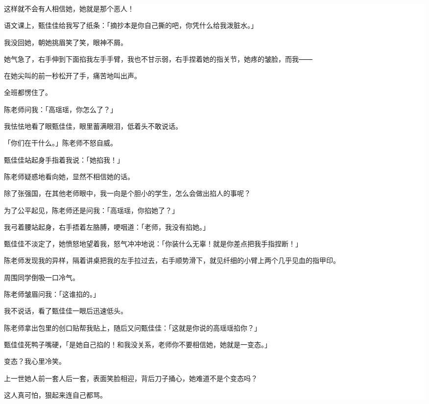 
这样就不会有人相信她，她就是那个恶人！


语文课上，甄佳佳给我写了纸条：「摘抄本是你自己撕的吧，你凭什么给我泼脏水。」


我没回她，朝她挑眉笑了笑，眼神不屑。


她气急了，右手伸到下面掐我左手手臂，我也不甘示弱，右手捏着她的指关节，她疼的皱脸，而我——


在她尖叫的前一秒松开了手，痛苦地叫出声。


全班都愣住了。


陈老师问我：「高瑶瑶，你怎么了？」


我怯怯地看了眼甄佳佳，眼里蓄满眼泪，低着头不敢说话。


「你们在干什么。」陈老师不怒自威。


甄佳佳站起身手指着我说：「她掐我！」


陈老师疑惑地看向她，显然不相信她的话。


除了张强国，在其他老师眼中，我一向是个胆小的学生，怎么会做出掐人的事呢？


为了公平起见，陈老师还是问我：「高瑶瑶，你掐她了？」


我弓着腰站起身，右手捂着左胳膊，哽咽道：「老师，我没有掐她。」


甄佳佳不淡定了，她愤怒地望着我，怒气冲冲地说：「你装什么无辜！就是你差点把我手指捏断！」


陈老师发现我的异样，隔着讲桌把我的左手拉过去，右手顺势滑下，就见纤细的小臂上两个几乎见血的指甲印。


周围同学倒吸一口冷气。


陈老师皱眉问我：「这谁掐的。」


我不说话，看了甄佳佳一眼后迅速低头。


陈老师拿出包里的创口贴帮我贴上，随后又问甄佳佳：「这就是你说的高瑶瑶掐你？」


甄佳佳死鸭子嘴硬，「是她自己掐的！和我没关系，老师你不要相信她，她就是一变态。」


变态？我心里冷笑。


上一世她人前一套人后一套，表面笑脸相迎，背后刀子捅心，她难道不是个变态吗？


这人真可怕，狠起来连自己都骂。

